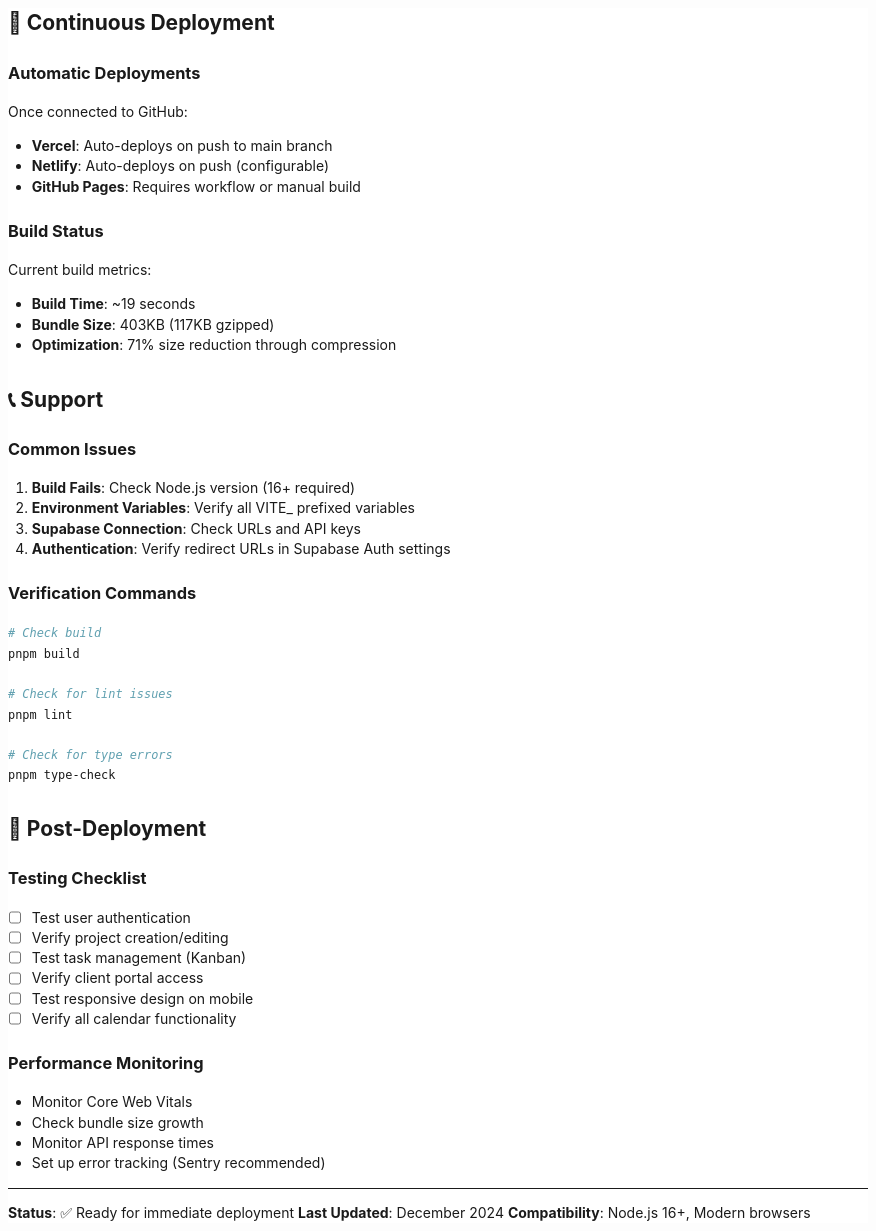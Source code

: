 ## 🔄 Continuous Deployment

### Automatic Deployments
Once connected to GitHub:
- **Vercel**: Auto-deploys on push to main branch
- **Netlify**: Auto-deploys on push (configurable)
- **GitHub Pages**: Requires workflow or manual build

### Build Status
Current build metrics:
- **Build Time**: ~19 seconds
- **Bundle Size**: 403KB (117KB gzipped)
- **Optimization**: 71% size reduction through compression

## 📞 Support

### Common Issues
1. **Build Fails**: Check Node.js version (16+ required)
2. **Environment Variables**: Verify all VITE_ prefixed variables
3. **Supabase Connection**: Check URLs and API keys
4. **Authentication**: Verify redirect URLs in Supabase Auth settings

### Verification Commands
```bash
# Check build
pnpm build

# Check for lint issues
pnpm lint

# Check for type errors
pnpm type-check
```

## 🎉 Post-Deployment

### Testing Checklist
- [ ] Test user authentication
- [ ] Verify project creation/editing
- [ ] Test task management (Kanban)
- [ ] Verify client portal access
- [ ] Test responsive design on mobile
- [ ] Verify all calendar functionality

### Performance Monitoring
- Monitor Core Web Vitals
- Check bundle size growth
- Monitor API response times
- Set up error tracking (Sentry recommended)

---

**Status**: ✅ Ready for immediate deployment
**Last Updated**: December 2024
**Compatibility**: Node.js 16+, Modern browsers